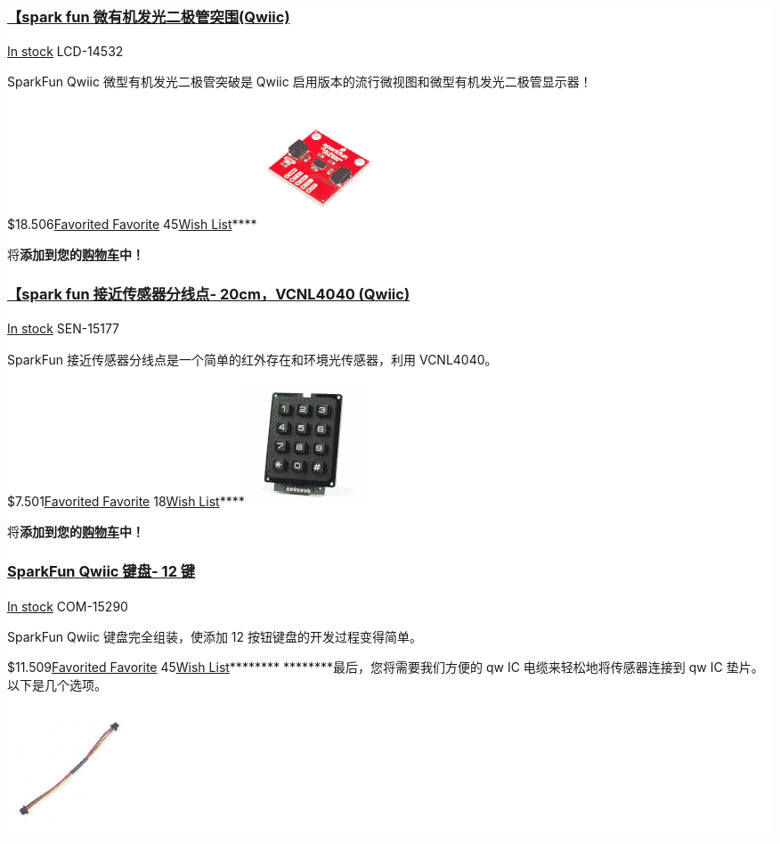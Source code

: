 ### [【spark fun 微有机发光二极管突围(Qwiic)](https://www.sparkfun.com/products/14532)

[In stock](https://learn.sparkfun.com/static/bubbles/ "in stock") LCD-14532

SparkFun Qwiic 微型有机发光二极管突破是 Qwiic 启用版本的流行微视图和微型有机发光二极管显示器！

$18.506[Favorited Favorite](# "Add to favorites") 45[Wish List](# "Add to wish list")****[![SparkFun Proximity Sensor Breakout - 20cm, VCNL4040 (Qwiic)](img/a6e96ff2c6a83bbf2ac38bc009e6caa9.png)](https://www.sparkfun.com/products/15177) 

将**添加到您的[购物车](https://www.sparkfun.com/cart)中！**

### [【spark fun 接近传感器分线点- 20cm，VCNL4040 (Qwiic)](https://www.sparkfun.com/products/15177)

[In stock](https://learn.sparkfun.com/static/bubbles/ "in stock") SEN-15177

SparkFun 接近传感器分线点是一个简单的红外存在和环境光传感器，利用 VCNL4040。

$7.501[Favorited Favorite](# "Add to favorites") 18[Wish List](# "Add to wish list")****[![SparkFun Qwiic Keypad - 12 Button](img/5bae70368d751368f300228b4c8e5b0a.png)](https://www.sparkfun.com/products/15290) 

将**添加到您的[购物车](https://www.sparkfun.com/cart)中！**

### [SparkFun Qwiic 键盘- 12 键](https://www.sparkfun.com/products/15290)

[In stock](https://learn.sparkfun.com/static/bubbles/ "in stock") COM-15290

SparkFun Qwiic 键盘完全组装，使添加 12 按钮键盘的开发过程变得简单。

$11.509[Favorited Favorite](# "Add to favorites") 45[Wish List](# "Add to wish list")******** ********最后，您将需要我们方便的 qw IC 电缆来轻松地将传感器连接到 qw IC 垫片。以下是几个选项。

[![Qwiic Cable - 100mm](img/9c0ab03ac7f7309276f06174476ff62b.png)](https://www.sparkfun.com/products/14427) 
